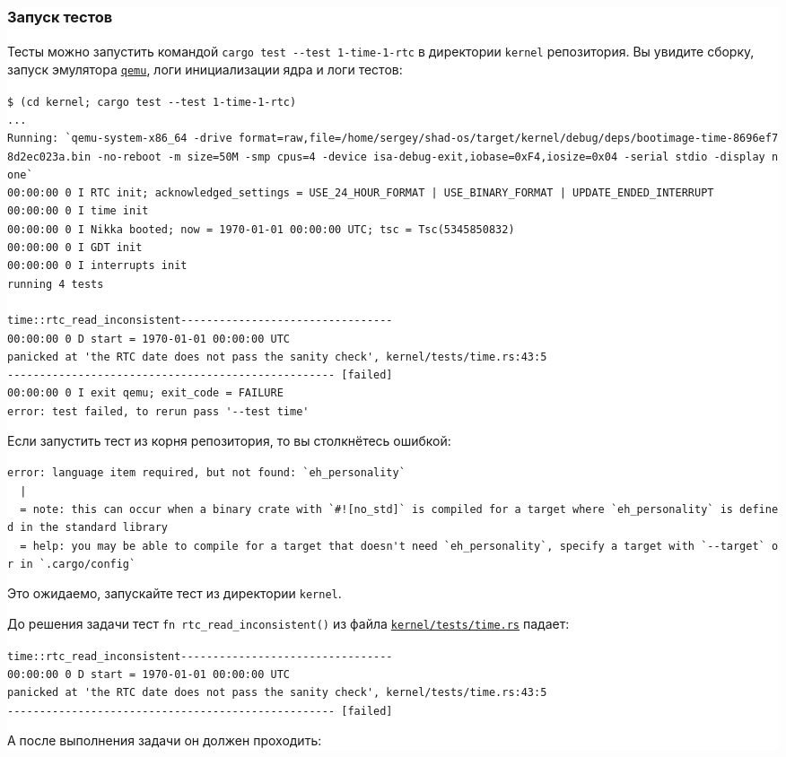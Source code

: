 
### Запуск тестов

Тесты можно запустить командой `cargo test --test 1-time-1-rtc` в директории `kernel` репозитория.
Вы увидите сборку, запуск эмулятора [`qemu`](https://en.wikipedia.org/wiki/QEMU), логи инициализации ядра и логи тестов:

```console
$ (cd kernel; cargo test --test 1-time-1-rtc)
...
Running: `qemu-system-x86_64 -drive format=raw,file=/home/sergey/shad-os/target/kernel/debug/deps/bootimage-time-8696ef78d2ec023a.bin -no-reboot -m size=50M -smp cpus=4 -device isa-debug-exit,iobase=0xF4,iosize=0x04 -serial stdio -display none`
00:00:00 0 I RTC init; acknowledged_settings = USE_24_HOUR_FORMAT | USE_BINARY_FORMAT | UPDATE_ENDED_INTERRUPT
00:00:00 0 I time init
00:00:00 0 I Nikka booted; now = 1970-01-01 00:00:00 UTC; tsc = Tsc(5345850832)
00:00:00 0 I GDT init
00:00:00 0 I interrupts init
running 4 tests

time::rtc_read_inconsistent---------------------------------
00:00:00 0 D start = 1970-01-01 00:00:00 UTC
panicked at 'the RTC date does not pass the sanity check', kernel/tests/time.rs:43:5
--------------------------------------------------- [failed]
00:00:00 0 I exit qemu; exit_code = FAILURE
error: test failed, to rerun pass '--test time'
```

Если запустить тест из корня репозитория, то вы столкнётесь ошибкой:

```console
error: language item required, but not found: `eh_personality`
  |
  = note: this can occur when a binary crate with `#![no_std]` is compiled for a target where `eh_personality` is defined in the standard library
  = help: you may be able to compile for a target that doesn't need `eh_personality`, specify a target with `--target` or in `.cargo/config`
```

Это ожидаемо, запускайте тест из директории `kernel`.

До решения задачи тест `fn rtc_read_inconsistent()` из файла
[`kernel/tests/time.rs`](https://gitlab.com/sergey-v-galtsev/nikka-public/-/blob/master/kernel/tests/time.rs)
падает:

```console
time::rtc_read_inconsistent---------------------------------
00:00:00 0 D start = 1970-01-01 00:00:00 UTC
panicked at 'the RTC date does not pass the sanity check', kernel/tests/time.rs:43:5
--------------------------------------------------- [failed]
```

А после выполнения задачи он должен проходить:

